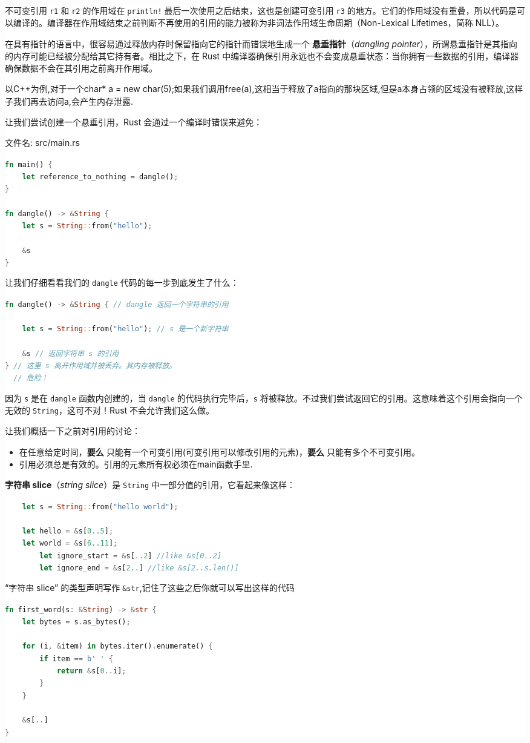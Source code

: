不可变引用 `r1` 和 `r2` 的作用域在 `println!` 最后一次使用之后结束，这也是创建可变引用 `r3` 的地方。它们的作用域没有重叠，所以代码是可以编译的。编译器在作用域结束之前判断不再使用的引用的能力被称为非词法作用域生命周期（Non-Lexical Lifetimes，简称 NLL）。

在具有指针的语言中，很容易通过释放内存时保留指向它的指针而错误地生成一个 **悬垂指针**（*dangling pointer*），所谓悬垂指针是其指向的内存可能已经被分配给其它持有者。相比之下，在 Rust 中编译器确保引用永远也不会变成悬垂状态：当你拥有一些数据的引用，编译器确保数据不会在其引用之前离开作用域。

以C++为例,对于一个char* a = new char(5);如果我们调用free(a),这相当于释放了a指向的那块区域,但是a本身占领的区域没有被释放,这样子我们再去访问a,会产生内存泄露.

让我们尝试创建一个悬垂引用，Rust 会通过一个编译时错误来避免：

文件名: src/main.rs

```rust
fn main() {
    let reference_to_nothing = dangle();
}

fn dangle() -> &String {
    let s = String::from("hello");

    &s
}
```

让我们仔细看看我们的 `dangle` 代码的每一步到底发生了什么：

```rust
fn dangle() -> &String { // dangle 返回一个字符串的引用

    let s = String::from("hello"); // s 是一个新字符串

    &s // 返回字符串 s 的引用
} // 这里 s 离开作用域并被丢弃。其内存被释放。
  // 危险！
```

因为 `s` 是在 `dangle` 函数内创建的，当 `dangle` 的代码执行完毕后，`s` 将被释放。不过我们尝试返回它的引用。这意味着这个引用会指向一个无效的 `String`，这可不对！Rust 不会允许我们这么做。

让我们概括一下之前对引用的讨论：

- 在任意给定时间，**要么** 只能有一个可变引用(可变引用可以修改引用的元素)，**要么** 只能有多个不可变引用。
- 引用必须总是有效的。引用的元素所有权必须在main函数手里.

**字符串 slice**（*string slice*）是 `String` 中一部分值的引用，它看起来像这样：

```rust
    let s = String::from("hello world");

    let hello = &s[0..5];
    let world = &s[6..11];
		let ignore_start = &s[..2] //like &s[0..2]
		let ignore_end = &s[2..] //like &s[2..s.len()]
```

“字符串 slice” 的类型声明写作 `&str`,记住了这些之后你就可以写出这样的代码

```rust
fn first_word(s: &String) -> &str {
    let bytes = s.as_bytes();

    for (i, &item) in bytes.iter().enumerate() {
        if item == b' ' {
            return &s[0..i];
        }
    }

    &s[..]
}
```
